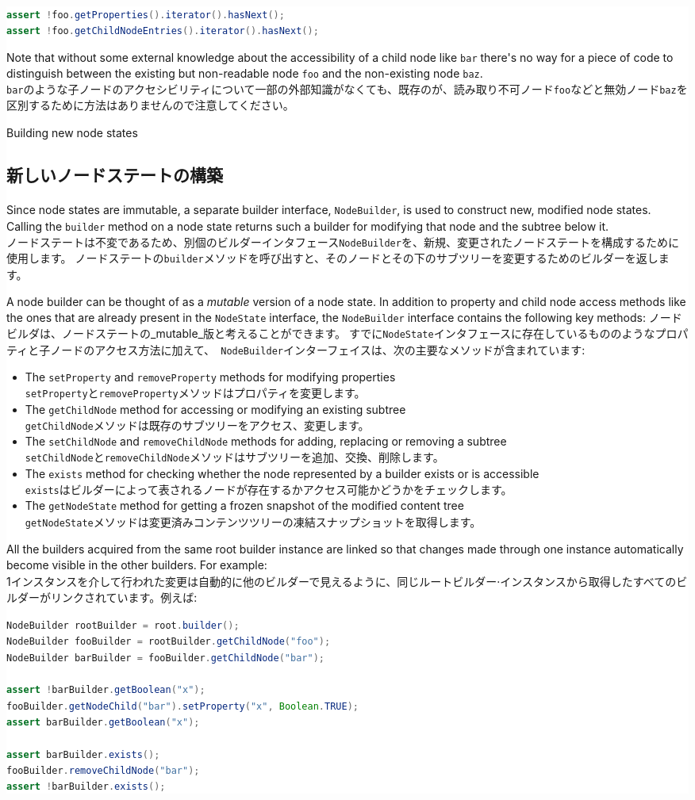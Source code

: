 ```java
assert !foo.getProperties().iterator().hasNext();
assert !foo.getChildNodeEntries().iterator().hasNext();
```

Note that without some external knowledge about the accessibility of a child
node like `bar` there's no way for a piece of code to distinguish between
the existing but non-readable node `foo` and the non-existing node `baz`.  
`bar`のような子ノードのアクセシビリティについて一部の外部知識がなくても、既存のが、読み取り不可ノード`foo`などと無効ノード`baz`を区別するために方法はありませんので注意してください。

Building new node states
## 新しいノードステートの構築

Since node states are immutable, a separate builder interface,
`NodeBuilder`, is used to construct new, modified node states. Calling
the `builder` method on a node state returns such a builder for
modifying that node and the subtree below it.  
ノードステートは不変であるため、別個のビルダーインタフェース`NodeBuilder`を、新規、変更されたノードステートを構成するために使用します。
ノードステートの`builder`メソッドを呼び出すと、そのノードとその下のサブツリーを変更するためのビルダーを返します。

A node builder can be thought of as a _mutable_ version of a node state.
In addition to property and child node access methods like the ones that
are already present in the `NodeState` interface, the `NodeBuilder`
interface contains the following key methods:
ノードビルダは、ノードステートの_mutable_版と考えることができます。
すでに`NodeState`インタフェースに存在しているもののようなプロパティと子ノードのアクセス方法に加えて、` NodeBuilder`インターフェイスは、次の主要なメソッドが含まれています:

  * The `setProperty` and `removeProperty` methods for modifying properties  
	`setProperty`と`removeProperty`メソッドはプロパティを変更します。
  * The `getChildNode` method for accessing or modifying an existing subtree  
	`getChildNode`メソッドは既存のサブツリーをアクセス、変更します。
  * The `setChildNode` and `removeChildNode` methods for adding, replacing
    or removing a subtree  
	`setChildNode`と`removeChildNode`メソッドはサブツリーを追加、交換、削除します。
  * The `exists` method for checking whether the node represented by
    a builder exists or is accessible  
	`exists`はビルダーによって表されるノードが存在するかアクセス可能かどうかをチェックします。
  * The `getNodeState` method for getting a frozen snapshot of the modified
    content tree  
	`getNodeState`メソッドは変更済みコンテンツツリーの凍結スナップショットを取得します。

All the builders acquired from the same root builder instance are linked
so that changes made through one instance automatically become visible in the
other builders. For example:  
1インスタンスを介して行われた変更は自動的に他のビルダーで見えるように、同じルートビルダー·インスタンスから取得したすべてのビルダーがリンクされています。例えば:

```java
NodeBuilder rootBuilder = root.builder();
NodeBuilder fooBuilder = rootBuilder.getChildNode("foo");
NodeBuilder barBuilder = fooBuilder.getChildNode("bar");

assert !barBuilder.getBoolean("x");
fooBuilder.getNodeChild("bar").setProperty("x", Boolean.TRUE);
assert barBuilder.getBoolean("x");

assert barBuilder.exists();
fooBuilder.removeChildNode("bar");
assert !barBuilder.exists();
```
